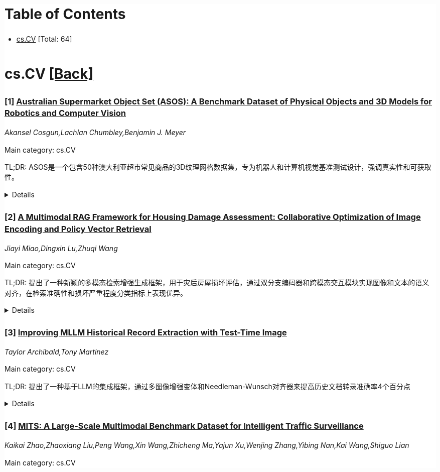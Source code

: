 <div id=toc></div>

# Table of Contents

- [cs.CV](#cs.CV) [Total: 64]


<div id='cs.CV'></div>

# cs.CV [[Back]](#toc)

### [1] [Australian Supermarket Object Set (ASOS): A Benchmark Dataset of Physical Objects and 3D Models for Robotics and Computer Vision](https://arxiv.org/abs/2509.09720)
*Akansel Cosgun,Lachlan Chumbley,Benjamin J. Meyer*

Main category: cs.CV

TL;DR: ASOS是一个包含50种澳大利亚超市常见商品的3D纹理网格数据集，专为机器人和计算机视觉基准测试设计，强调真实性和可获取性。


<details><summary>Details</summary></details>


### [2] [A Multimodal RAG Framework for Housing Damage Assessment: Collaborative Optimization of Image Encoding and Policy Vector Retrieval](https://arxiv.org/abs/2509.09721)
*Jiayi Miao,Dingxin Lu,Zhuqi Wang*

Main category: cs.CV

TL;DR: 提出了一种新颖的多模态检索增强生成框架，用于灾后房屋损坏评估，通过双分支编码器和跨模态交互模块实现图像和文本的语义对齐，在检索准确性和损坏严重程度分类指标上表现优异。


<details><summary>Details</summary></details>


### [3] [Improving MLLM Historical Record Extraction with Test-Time Image](https://arxiv.org/abs/2509.09722)
*Taylor Archibald,Tony Martinez*

Main category: cs.CV

TL;DR: 提出了一种基于LLM的集成框架，通过多图像增强变体和Needleman-Wunsch对齐器来提高历史文档转录准确率4个百分点


<details><summary>Details</summary></details>


### [4] [MITS: A Large-Scale Multimodal Benchmark Dataset for Intelligent Traffic Surveillance](https://arxiv.org/abs/2509.09730)
*Kaikai Zhao,Zhaoxiang Liu,Peng Wang,Xin Wang,Zhicheng Ma,Yajun Xu,Wenjing Zhang,Yibing Nan,Kai Wang,Shiguo Lian*

Main category: cs.CV
